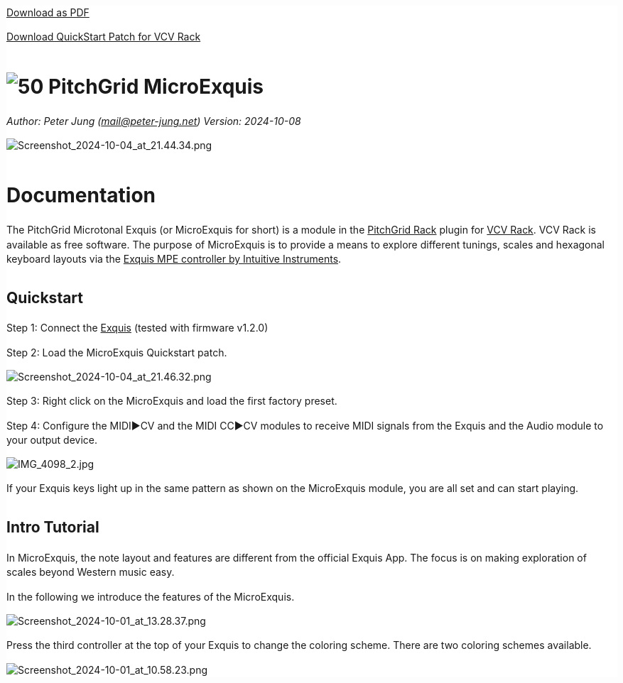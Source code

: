 [Download as PDF](docs/PitchGrid_MicroExquis.pdf)

[Download QuickStart Patch for VCV Rack](docs/MicroExquis_Quickstart.vcv)

# ![](docs/favicon.png "50") PitchGrid MicroExquis

_Author: Peter Jung (mail@peter-jung.net)_ 
_Version: 2024-10-08_

![Screenshot_2024-10-04_at_21.44.34.png](docs/images/Screenshot_2024-10-04_at_21.44.34.png "500")


# Documentation

The PitchGrid Microtonal Exquis (or MicroExquis for short) is a module in the  [PitchGrid Rack](https://library.vcvrack.com/PitchGrid) plugin for [VCV Rack](https://vcvrack.com). VCV Rack is available as free software. The purpose of MicroExquis is to provide a means to explore different tunings, scales and hexagonal keyboard layouts via the [Exquis MPE controller by Intuitive Instruments](https://dualo.com/exquis/?utm_source=VCVplugin).

## Quickstart

Step 1: Connect the [Exquis](https://dualo.com/exquis/?utm_source=VCVplugin) (tested with firmware v1.2.0)

Step 2: Load the MicroExquis Quickstart patch. 

![Screenshot_2024-10-04_at_21.46.32.png](docs/images/Screenshot_2024-10-04_at_21.46.32.png "700")


Step 3: Right click on the MicroExquis and load the first factory preset. 

Step 4: Configure the MIDI▶︎CV and the MIDI CC▶︎CV modules to receive MIDI signals from the Exquis and the Audio module to your output device.

![IMG_4098_2.jpg](docs/images/IMG_4098_2.jpg "300")

If your Exquis keys light up in the same pattern as shown on the MicroExquis module, you are all set and can start playing.

## Intro Tutorial
In MicroExquis, the note layout and features are different from the official Exquis App. The focus is on making exploration of scales beyond Western music easy. 

In the following we introduce the features of the MicroExquis.

![Screenshot_2024-10-01_at_13.28.37.png](docs/images/Screenshot_2024-10-01_at_13.28.37.png "400")

Press the third controller at the top of your Exquis to change the coloring scheme. There are two coloring schemes available. 

![Screenshot_2024-10-01_at_10.58.23.png](docs/images/Screenshot_2024-10-01_at_10.58.23.png "200")
